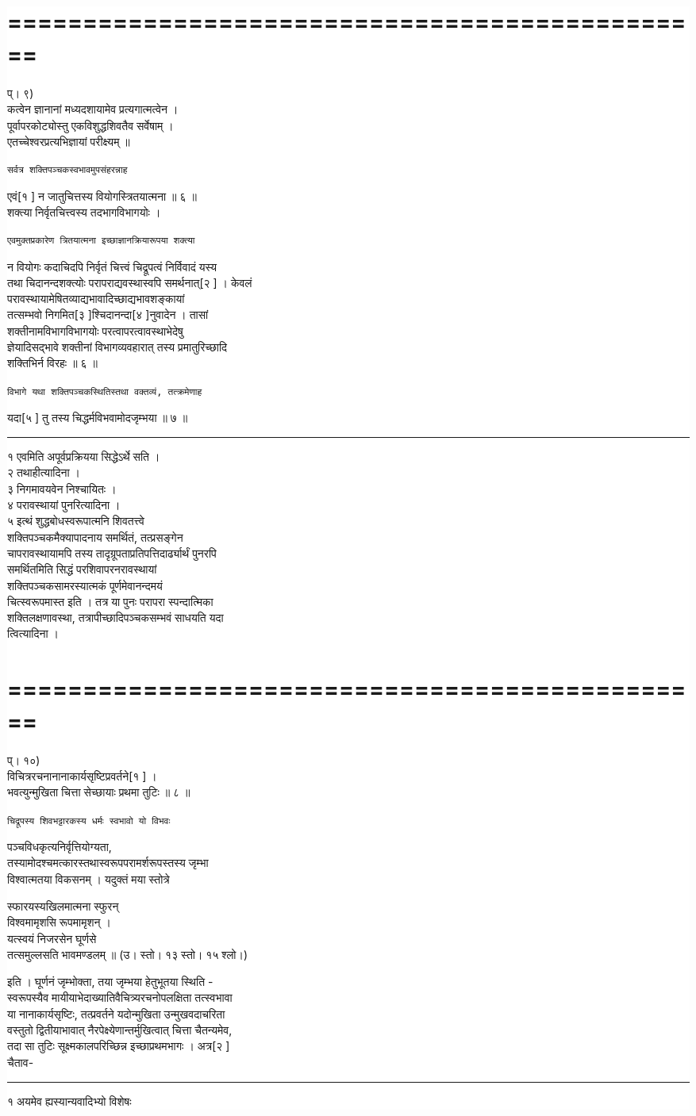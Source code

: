 ===============================================  
===============================================  
प्। ९)   
कत्वेन ज्ञानानां मध्यदशायामेव प्रत्यगात्मत्वेन ।   
पूर्वापरकोट्योस्तु एकविशुद्धशिवतैव सर्वेषाम् ।   
एतच्चेश्वरप्रत्यभिज्ञायां परीक्ष्यम् ॥  
  
	सर्वत्र शक्तिपञ्चकस्वभावमुपसंहरन्नाह  
  
एवं[१ ] न जातुचित्तस्य वियोगस्त्रितयात्मना ॥ ६ ॥  
शक्त्या निर्वृतचित्त्वस्य तदभागविभागयोः ।  
  
	एवमुक्तप्रकारेण त्रितयात्मना इच्छाज्ञानक्रियारूपया शक्त्या   
न वियोगः कदाचिदपि निर्वृतं चित्त्वं चिद्रूपत्वं निर्विवादं यस्य   
तथा चिदानन्दशक्त्योः परापराद्यवस्थास्वपि समर्थनात्[२ ] । केवलं   
परावस्थायामेषितव्याद्यभावादिच्छाद्यभावशङ्कायां   
तत्सम्भवो निगमित[३ ]श्चिदानन्दा[४ ]नुवादेन । तासां   
शक्तीनामविभागविभागयोः परत्वापरत्वावस्थाभेदेषु   
ज्ञेयादिसद्भावे शक्तीनां विभागव्यवहारात् तस्य प्रमातुरिच्छादि   
शक्तिभिर्न विरहः ॥ ६ ॥  
  
	विभागे यथा शक्तिपञ्चकस्थितिस्तथा वक्तव्यं, तत्क्रमेणाह  
  
यदा[५ ] तु तस्य चिद्धर्मविभवामोदजृम्भया ॥ ७ ॥  
______________________________________  
१ 	एवमिति अपूर्वप्रक्रियया सिद्धेऽर्थे सति ।   
२ 	तथाहीत्यादिना ।   
३ 	निगमावयवेन निश्चायितः ।   
४ 	परावस्थायां पुनरित्यादिना ।   
५ 	इत्थं शुद्धबोधस्वरूपात्मनि शिवतत्त्वे   
शक्तिपञ्चकमैक्यापादनाय समर्थितं, तत्प्रसङ्गेन   
चापरावस्थायामपि तस्य तादृग्रूपताप्रतिपत्तिदार्ढ्यार्थं पुनरपि   
समर्थितमिति सिद्धं परशिवापरनरावस्थायां   
शक्तिपञ्चकसामरस्यात्मकं पूर्णमेवानन्दमयं   
चित्स्वरूपमास्त इति । तत्र या पुनः परापरा स्पन्दात्मिका   
शक्तिलक्षणावस्था, तत्रापीच्छादिपञ्चकसम्भवं साधयति यदा   
त्वित्यादिना ।  
  
===============================================  
===============================================  
प्। १०) 	  
विचित्ररचनानानाकार्यसृष्टिप्रवर्तने[१ ] ।  
भवत्युन्मुखिता चित्ता सेच्छायाः प्रथमा तुटिः ॥ ८ ॥  
  
	चिद्रूपस्य शिवभट्टारकस्य धर्मः स्वभावो यो विभवः   
पञ्चविधकृत्यनिर्वृत्तियोग्यता,   
तस्यामोदश्चमत्कारस्तथास्वरूपपरामर्शरूपस्तस्य जृम्भा   
विश्वात्मतया विकसनम् । यदुक्तं मया स्तोत्रे  
  
स्फारयस्यखिलमात्मना स्फुरन्  
विश्वमामृशसि रूपमामृशन् ।  
यत्स्वयं निजरसेन घूर्णसे  
तत्समुल्लसति भावमण्डलम् ॥ (उ। स्तो। १३ स्तो। १५ श्लो।)  
  
इति । घूर्णनं जृम्भोक्ता, तया जृम्भया हेतुभूतया स्थिति -   
स्वरूपस्यैव मायीयाभेदाख्यातिवैचित्र्यरचनोपलक्षिता तत्स्वभावा   
या नानाकार्यसृष्टिः, तत्प्रवर्तने यदोन्मुखिता उन्मुखवदाचरिता   
वस्तुतो द्वितीयाभावात् नैरपेक्ष्येणान्तर्मुखित्वात् चित्ता चैतन्यमेव,   
तदा सा तुटिः सूक्ष्मकालपरिच्छिन्न इच्छाप्रथमभागः । अत्र[२ ]   
चैताव-  
______________________________________  
१ 	अयमेव ह्यस्यान्यवादिभ्यो विशेषः  
  